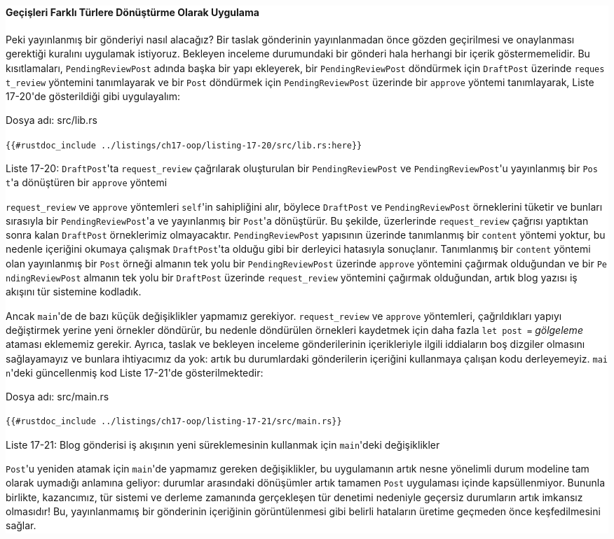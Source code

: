 #### Geçişleri Farklı Türlere Dönüştürme Olarak Uygulama

Peki yayınlanmış bir gönderiyi nasıl alacağız? Bir taslak gönderinin yayınlanmadan önce gözden geçirilmesi ve 
onaylanması gerektiği kuralını uygulamak istiyoruz. Bekleyen inceleme durumundaki bir gönderi hala herhangi bir içerik göstermemelidir. 
Bu kısıtlamaları, `PendingReviewPost` adında başka bir yapı ekleyerek, bir `PendingReviewPost` döndürmek için `DraftPost` üzerinde 
`request_review` yöntemini tanımlayarak ve bir `Post` döndürmek için `PendingReviewPost` üzerinde bir `approve` yöntemi tanımlayarak, 
Liste 17-20'de gösterildiği gibi uygulayalım:

<span class="filename">Dosya adı: src/lib.rs</span>

```rust,noplayground
{{#rustdoc_include ../listings/ch17-oop/listing-17-20/src/lib.rs:here}}
```

<span class="caption">Liste 17-20: `DraftPost`'ta `request_review` çağrılarak oluşturulan bir 
`PendingReviewPost` ve `PendingReviewPost`'u yayınlanmış bir `Post`'a dönüştüren bir `approve` yöntemi</span>

`request_review` ve `approve` yöntemleri `self`'in sahipliğini alır, böylece `DraftPost` ve `PendingReviewPost` örneklerini 
tüketir ve bunları sırasıyla bir `PendingReviewPost`'a ve yayınlanmış bir `Post`'a dönüştürür. Bu şekilde, üzerlerinde `request_review` çağrısı
yaptıktan sonra kalan `DraftPost` örneklerimiz olmayacaktır. `PendingReviewPost` yapısının üzerinde tanımlanmış bir `content` yöntemi yoktur, 
bu nedenle içeriğini okumaya çalışmak `DraftPost`'ta olduğu gibi bir derleyici hatasıyla sonuçlanır. Tanımlanmış bir `content` yöntemi olan
yayınlanmış bir `Post` örneği almanın tek yolu bir `PendingReviewPost` üzerinde `approve` yöntemini çağırmak olduğundan ve bir 
`PendingReviewPost` almanın tek yolu bir `DraftPost` üzerinde `request_review` yöntemini çağırmak olduğundan, artık blog yazısı 
iş akışını tür sistemine kodladık.

Ancak `main`'de de bazı küçük değişiklikler yapmamız gerekiyor. `request_review` ve `approve` yöntemleri, çağrıldıkları yapıyı 
değiştirmek yerine yeni örnekler döndürür, bu nedenle döndürülen örnekleri kaydetmek için daha fazla `let post =` *gölgeleme* ataması eklememiz 
gerekir. Ayrıca, taslak ve bekleyen inceleme gönderilerinin içerikleriyle ilgili iddiaların boş dizgiler olmasını sağlayamayız ve 
bunlara ihtiyacımız da yok: artık bu durumlardaki gönderilerin içeriğini kullanmaya çalışan kodu derleyemeyiz. 
`main`'deki güncellenmiş kod Liste 17-21'de gösterilmektedir:

<span class="filename">Dosya adı: src/main.rs</span>

```rust,ignore
{{#rustdoc_include ../listings/ch17-oop/listing-17-21/src/main.rs}}
```

<span class="caption">Liste 17-21: Blog gönderisi iş akışının yeni süreklemesinin kullanmak için 
`main`'deki değişiklikler</span>

`Post`'u yeniden atamak için `main`'de yapmamız gereken değişiklikler, bu uygulamanın artık nesne yönelimli durum modeline 
tam olarak uymadığı anlamına geliyor: durumlar arasındaki dönüşümler artık tamamen `Post` uygulaması içinde kapsüllenmiyor. 
Bununla birlikte, kazancımız, tür sistemi ve derleme zamanında gerçekleşen tür denetimi nedeniyle geçersiz durumların artık 
imkansız olmasıdır! Bu, yayınlanmamış bir gönderinin içeriğinin görüntülenmesi gibi belirli hataların üretime geçmeden önce 
keşfedilmesini sağlar.
